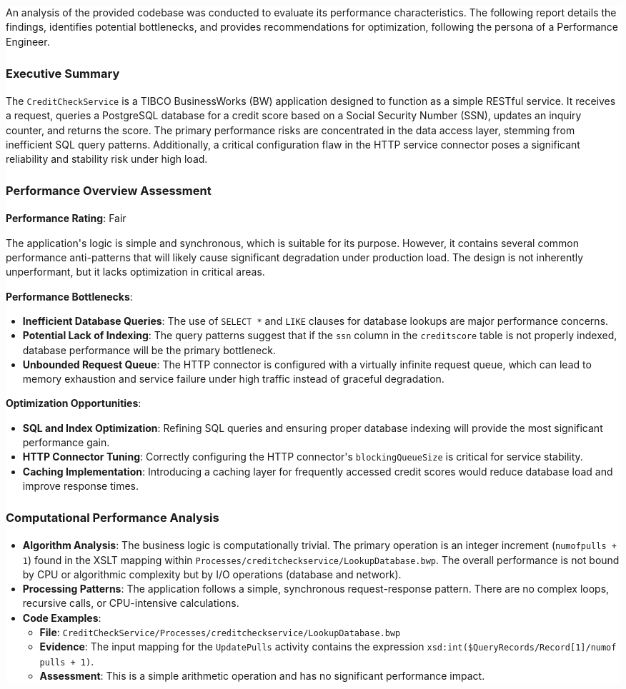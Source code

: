 An analysis of the provided codebase was conducted to evaluate its performance characteristics. The following report details the findings, identifies potential bottlenecks, and provides recommendations for optimization, following the persona of a Performance Engineer.

### Executive Summary

The `CreditCheckService` is a TIBCO BusinessWorks (BW) application designed to function as a simple RESTful service. It receives a request, queries a PostgreSQL database for a credit score based on a Social Security Number (SSN), updates an inquiry counter, and returns the score. The primary performance risks are concentrated in the data access layer, stemming from inefficient SQL query patterns. Additionally, a critical configuration flaw in the HTTP service connector poses a significant reliability and stability risk under high load.

### Performance Overview Assessment

**Performance Rating**: Fair

The application's logic is simple and synchronous, which is suitable for its purpose. However, it contains several common performance anti-patterns that will likely cause significant degradation under production load. The design is not inherently unperformant, but it lacks optimization in critical areas.

**Performance Bottlenecks**:

*   **Inefficient Database Queries**: The use of `SELECT *` and `LIKE` clauses for database lookups are major performance concerns.
*   **Potential Lack of Indexing**: The query patterns suggest that if the `ssn` column in the `creditscore` table is not properly indexed, database performance will be the primary bottleneck.
*   **Unbounded Request Queue**: The HTTP connector is configured with a virtually infinite request queue, which can lead to memory exhaustion and service failure under high traffic instead of graceful degradation.

**Optimization Opportunities**:

*   **SQL and Index Optimization**: Refining SQL queries and ensuring proper database indexing will provide the most significant performance gain.
*   **HTTP Connector Tuning**: Correctly configuring the HTTP connector's `blockingQueueSize` is critical for service stability.
*   **Caching Implementation**: Introducing a caching layer for frequently accessed credit scores would reduce database load and improve response times.

### Computational Performance Analysis

*   **Algorithm Analysis**: The business logic is computationally trivial. The primary operation is an integer increment (`numofpulls + 1`) found in the XSLT mapping within `Processes/creditcheckservice/LookupDatabase.bwp`. The overall performance is not bound by CPU or algorithmic complexity but by I/O operations (database and network).
*   **Processing Patterns**: The application follows a simple, synchronous request-response pattern. There are no complex loops, recursive calls, or CPU-intensive calculations.
*   **Code Examples**:
    *   **File**: `CreditCheckService/Processes/creditcheckservice/LookupDatabase.bwp`
    *   **Evidence**: The input mapping for the `UpdatePulls` activity contains the expression `xsd:int($QueryRecords/Record[1]/numofpulls + 1)`.
    *   **Assessment**: This is a simple arithmetic operation and has no significant performance impact.
